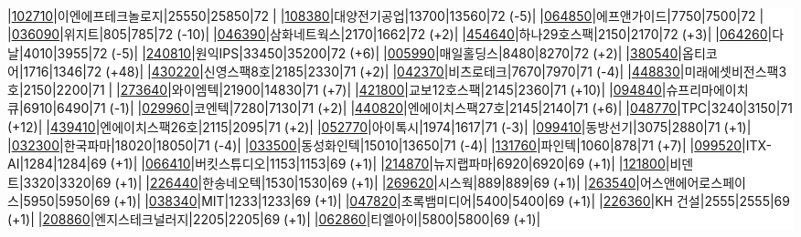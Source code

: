 |[102710](https://finance.daum.net/quotes/A102710)|이엔에프테크놀로지|25550|25850|72 |
|[108380](https://finance.daum.net/quotes/A108380)|대양전기공업|13700|13560|72 (-5)|
|[064850](https://finance.daum.net/quotes/A064850)|에프앤가이드|7750|7500|72 |
|[036090](https://finance.daum.net/quotes/A036090)|위지트|805|785|72 (-10)|
|[046390](https://finance.daum.net/quotes/A046390)|삼화네트웍스|2170|1662|72 (+2)|
|[454640](https://finance.daum.net/quotes/A454640)|하나29호스팩|2150|2170|72 (+3)|
|[064260](https://finance.daum.net/quotes/A064260)|다날|4010|3955|72 (-5)|
|[240810](https://finance.daum.net/quotes/A240810)|원익IPS|33450|35200|72 (+6)|
|[005990](https://finance.daum.net/quotes/A005990)|매일홀딩스|8480|8270|72 (+2)|
|[380540](https://finance.daum.net/quotes/A380540)|옵티코어|1716|1346|72 (+48)|
|[430220](https://finance.daum.net/quotes/A430220)|신영스팩8호|2185|2330|71 (+2)|
|[042370](https://finance.daum.net/quotes/A042370)|비츠로테크|7670|7970|71 (-4)|
|[448830](https://finance.daum.net/quotes/A448830)|미래에셋비전스팩3호|2150|2200|71 |
|[273640](https://finance.daum.net/quotes/A273640)|와이엠텍|21900|14830|71 (+7)|
|[421800](https://finance.daum.net/quotes/A421800)|교보12호스팩|2145|2360|71 (+10)|
|[094840](https://finance.daum.net/quotes/A094840)|슈프리마에이치큐|6910|6490|71 (-1)|
|[029960](https://finance.daum.net/quotes/A029960)|코엔텍|7280|7130|71 (+2)|
|[440820](https://finance.daum.net/quotes/A440820)|엔에이치스팩27호|2145|2140|71 (+6)|
|[048770](https://finance.daum.net/quotes/A048770)|TPC|3240|3150|71 (+12)|
|[439410](https://finance.daum.net/quotes/A439410)|엔에이치스팩26호|2115|2095|71 (+2)|
|[052770](https://finance.daum.net/quotes/A052770)|아이톡시|1974|1617|71 (-3)|
|[099410](https://finance.daum.net/quotes/A099410)|동방선기|3075|2880|71 (+1)|
|[032300](https://finance.daum.net/quotes/A032300)|한국파마|18020|18050|71 (-4)|
|[033500](https://finance.daum.net/quotes/A033500)|동성화인텍|15010|13650|71 (-4)|
|[131760](https://finance.daum.net/quotes/A131760)|파인텍|1060|878|71 (+7)|
|[099520](https://finance.daum.net/quotes/A099520)|ITX-AI|1284|1284|69 (+1)|
|[066410](https://finance.daum.net/quotes/A066410)|버킷스튜디오|1153|1153|69 (+1)|
|[214870](https://finance.daum.net/quotes/A214870)|뉴지랩파마|6920|6920|69 (+1)|
|[121800](https://finance.daum.net/quotes/A121800)|비덴트|3320|3320|69 (+1)|
|[226440](https://finance.daum.net/quotes/A226440)|한송네오텍|1530|1530|69 (+1)|
|[269620](https://finance.daum.net/quotes/A269620)|시스웍|889|889|69 (+1)|
|[263540](https://finance.daum.net/quotes/A263540)|어스앤에어로스페이스|5950|5950|69 (+1)|
|[038340](https://finance.daum.net/quotes/A038340)|MIT|1233|1233|69 (+1)|
|[047820](https://finance.daum.net/quotes/A047820)|초록뱀미디어|5400|5400|69 (+1)|
|[226360](https://finance.daum.net/quotes/A226360)|KH 건설|2555|2555|69 (+1)|
|[208860](https://finance.daum.net/quotes/A208860)|엔지스테크널러지|2205|2205|69 (+1)|
|[062860](https://finance.daum.net/quotes/A062860)|티엘아이|5800|5800|69 (+1)|